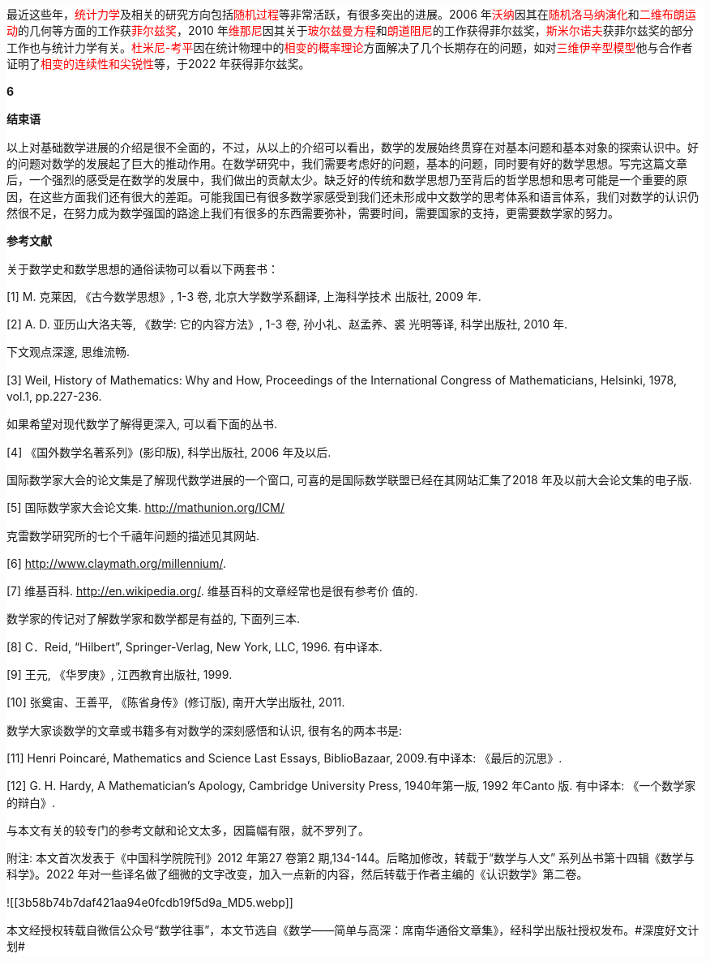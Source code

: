 最近这些年，<span style="color:rgb(255, 0, 0)">统计力学</span>及相关的研究方向包括<span style="color:rgb(255, 0, 0)">随机过程</span>等非常活跃，有很多突出的进展。2006 年<span style="color:rgb(255, 0, 0)">沃纳</span>因其在<span style="color:rgb(255, 0, 0)">随机洛马纳演化</span>和<span style="color:rgb(255, 0, 0)">二维布朗运动</span>的几何等方面的工作获<span style="color:rgb(255, 0, 0)">菲尔兹奖</span>，2010 年<span style="color:rgb(255, 0, 0)">维那尼</span>因其关于<span style="color:rgb(255, 0, 0)">玻尔兹曼方程</span>和<span style="color:rgb(255, 0, 0)">朗道阻尼</span>的工作获得菲尔兹奖，<span style="color:rgb(255, 0, 0)">斯米尔诺夫</span>获菲尔兹奖的部分工作也与统计力学有关。<span style="color:rgb(255, 0, 0)">杜米尼-考平</span>因在统计物理中的<span style="color:rgb(255, 0, 0)">相变的概率理论</span>方面解决了几个长期存在的问题，如对<span style="color:rgb(255, 0, 0)">三维伊辛型模型</span>他与合作者证明了<span style="color:rgb(255, 0, 0)">相变的连续性和尖锐性</span>等，于2022 年获得菲尔兹奖。

**6**

**结束语**

以上对基础数学进展的介绍是很不全面的，不过，从以上的介绍可以看出，数学的发展始终贯穿在对基本问题和基本对象的探索认识中。好的问题对数学的发展起了巨大的推动作用。在数学研究中，我们需要考虑好的问题，基本的问题，同时要有好的数学思想。写完这篇文章后，一个强烈的感受是在数学的发展中，我们做出的贡献太少。缺乏好的传统和数学思想乃至背后的哲学思想和思考可能是一个重要的原因，在这些方面我们还有很大的差距。可能我国已有很多数学家感受到我们还未形成中文数学的思考体系和语言体系，我们对数学的认识仍然很不足，在努力成为数学强国的路途上我们有很多的东西需要弥补，需要时间，需要国家的支持，更需要数学家的努力。

**参考文献**

关于数学史和数学思想的通俗读物可以看以下两套书：

[1] M. 克莱因, 《古今数学思想》, 1-3 卷, 北京大学数学系翻译, 上海科学技术 出版社, 2009 年.

[2] A. D. 亚历山大洛夫等, 《数学: 它的内容方法》, 1-3 卷, 孙小礼、赵孟养、裘 光明等译, 科学出版社, 2010 年.

下文观点深邃, 思维流畅.

[3] Weil, History of Mathematics: Why and How, Proceedings of the International Congress of Mathematicians, Helsinki, 1978, vol.1, pp.227-236.

如果希望对现代数学了解得更深入, 可以看下面的丛书.

[4] 《国外数学名著系列》(影印版), 科学出版社, 2006 年及以后.

国际数学家大会的论文集是了解现代数学进展的一个窗口, 可喜的是国际数学联盟已经在其网站汇集了2018 年及以前大会论文集的电子版.

[5] 国际数学家大会论文集. http://mathunion.org/ICM/

克雷数学研究所的七个千禧年问题的描述见其网站.

[6] http://www.claymath.org/millennium/.

[7] 维基百科. http://en.wikipedia.org/. 维基百科的文章经常也是很有参考价 值的.

数学家的传记对了解数学家和数学都是有益的, 下面列三本.

[8] C．Reid, “Hilbert”, Springer-Verlag, New York, LLC, 1996. 有中译本.

[9] 王元, 《华罗庚》, 江西教育出版社, 1999.

[10] 张奠宙、王善平, 《陈省身传》(修订版), 南开大学出版社, 2011.

数学大家谈数学的文章或书籍多有对数学的深刻感悟和认识, 很有名的两本书是:

[11] Henri Poincaré, Mathematics and Science Last Essays, BiblioBazaar, 2009.有中译本: 《最后的沉思》.

[12] G. H. Hardy, A Mathematician’s Apology, Cambridge University Press, 1940年第一版, 1992 年Canto 版. 有中译本: 《一个数学家的辩白》.

与本文有关的较专门的参考文献和论文太多，因篇幅有限，就不罗列了。

附注: 本文首次发表于《中国科学院院刊》2012 年第27 卷第2 期,134-144。后略加修改，转载于“数学与人文” 系列丛书第十四辑《数学与科学》。2022 年对一些译名做了细微的文字改变，加入一点新的内容，然后转载于作者主编的《认识数学》第二卷。

![[3b58b74b7daf421aa94e0fcdb19f5d9a_MD5.webp]]

本文经授权转载自微信公众号“数学往事”，本文节选自《数学——简单与高深：席南华通俗文章集》，经科学出版社授权发布。#深度好文计划#


